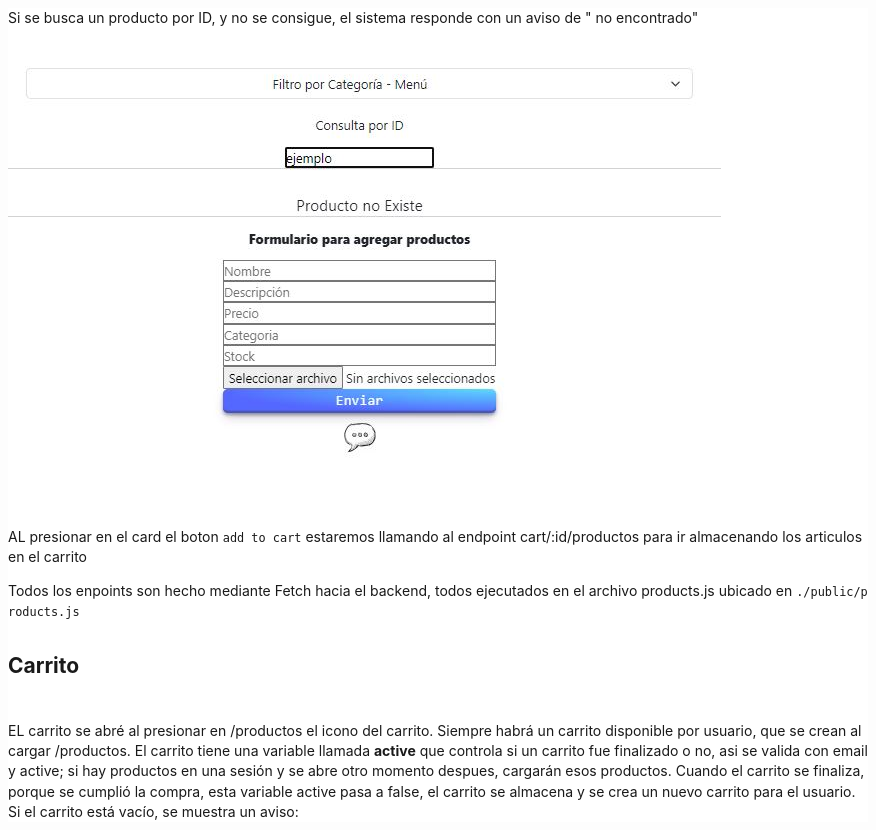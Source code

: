 Si se busca un producto por ID, y no se consigue, el sistema responde con un aviso de " no encontrado" 

![id_no_found](./public/images/producto_no_encontrado.jpg)

AL presionar en el card el boton `add to cart` estaremos llamando al endpoint cart/:id/productos para ir almacenando los articulos en el carrito

Todos los enpoints son hecho mediante Fetch hacia el backend, todos ejecutados en el archivo products.js ubicado en `./public/products.js`


## Carrito
#
EL carrito se abré al presionar en /productos el icono del carrito. Siempre habrá un carrito disponible por usuario, que se crean al cargar /productos. El carrito tiene una variable llamada **active** que controla si un carrito fue finalizado o no, asi se valida con email y active; si hay productos en una sesión y se abre otro momento despues, cargarán esos productos. Cuando el carrito se finaliza, porque se cumplió la compra, esta variable active pasa a false, el carrito se almacena y se crea un nuevo carrito para el usuario. Si el carrito está vacío, se muestra un aviso:
